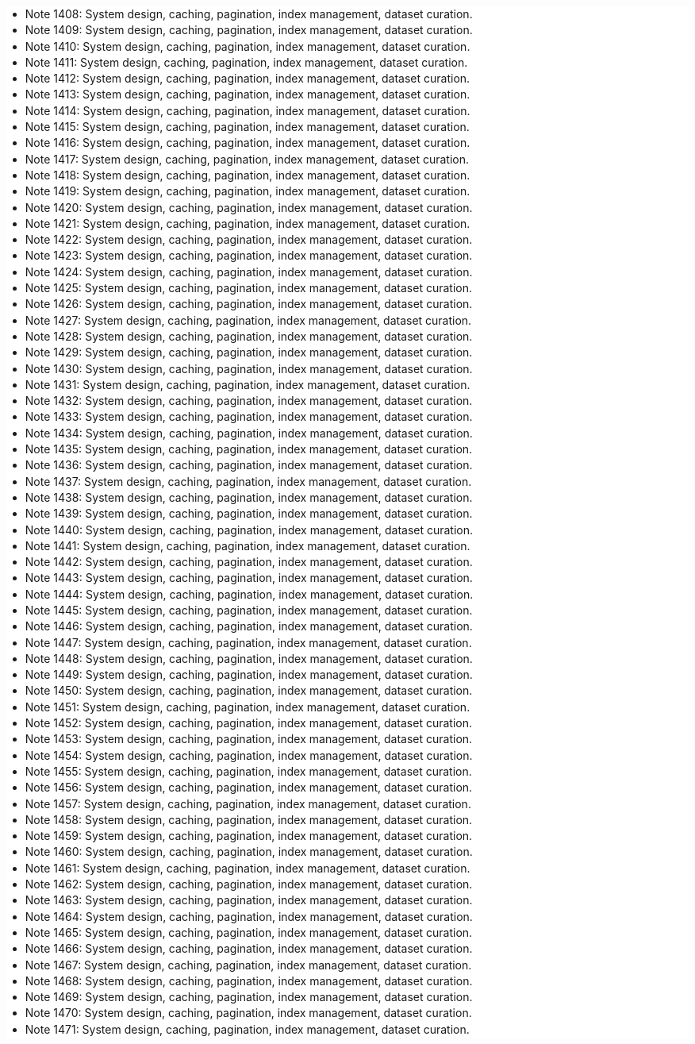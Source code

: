 - Note 1408: System design, caching, pagination, index management, dataset curation.
- Note 1409: System design, caching, pagination, index management, dataset curation.
- Note 1410: System design, caching, pagination, index management, dataset curation.
- Note 1411: System design, caching, pagination, index management, dataset curation.
- Note 1412: System design, caching, pagination, index management, dataset curation.
- Note 1413: System design, caching, pagination, index management, dataset curation.
- Note 1414: System design, caching, pagination, index management, dataset curation.
- Note 1415: System design, caching, pagination, index management, dataset curation.
- Note 1416: System design, caching, pagination, index management, dataset curation.
- Note 1417: System design, caching, pagination, index management, dataset curation.
- Note 1418: System design, caching, pagination, index management, dataset curation.
- Note 1419: System design, caching, pagination, index management, dataset curation.
- Note 1420: System design, caching, pagination, index management, dataset curation.
- Note 1421: System design, caching, pagination, index management, dataset curation.
- Note 1422: System design, caching, pagination, index management, dataset curation.
- Note 1423: System design, caching, pagination, index management, dataset curation.
- Note 1424: System design, caching, pagination, index management, dataset curation.
- Note 1425: System design, caching, pagination, index management, dataset curation.
- Note 1426: System design, caching, pagination, index management, dataset curation.
- Note 1427: System design, caching, pagination, index management, dataset curation.
- Note 1428: System design, caching, pagination, index management, dataset curation.
- Note 1429: System design, caching, pagination, index management, dataset curation.
- Note 1430: System design, caching, pagination, index management, dataset curation.
- Note 1431: System design, caching, pagination, index management, dataset curation.
- Note 1432: System design, caching, pagination, index management, dataset curation.
- Note 1433: System design, caching, pagination, index management, dataset curation.
- Note 1434: System design, caching, pagination, index management, dataset curation.
- Note 1435: System design, caching, pagination, index management, dataset curation.
- Note 1436: System design, caching, pagination, index management, dataset curation.
- Note 1437: System design, caching, pagination, index management, dataset curation.
- Note 1438: System design, caching, pagination, index management, dataset curation.
- Note 1439: System design, caching, pagination, index management, dataset curation.
- Note 1440: System design, caching, pagination, index management, dataset curation.
- Note 1441: System design, caching, pagination, index management, dataset curation.
- Note 1442: System design, caching, pagination, index management, dataset curation.
- Note 1443: System design, caching, pagination, index management, dataset curation.
- Note 1444: System design, caching, pagination, index management, dataset curation.
- Note 1445: System design, caching, pagination, index management, dataset curation.
- Note 1446: System design, caching, pagination, index management, dataset curation.
- Note 1447: System design, caching, pagination, index management, dataset curation.
- Note 1448: System design, caching, pagination, index management, dataset curation.
- Note 1449: System design, caching, pagination, index management, dataset curation.
- Note 1450: System design, caching, pagination, index management, dataset curation.
- Note 1451: System design, caching, pagination, index management, dataset curation.
- Note 1452: System design, caching, pagination, index management, dataset curation.
- Note 1453: System design, caching, pagination, index management, dataset curation.
- Note 1454: System design, caching, pagination, index management, dataset curation.
- Note 1455: System design, caching, pagination, index management, dataset curation.
- Note 1456: System design, caching, pagination, index management, dataset curation.
- Note 1457: System design, caching, pagination, index management, dataset curation.
- Note 1458: System design, caching, pagination, index management, dataset curation.
- Note 1459: System design, caching, pagination, index management, dataset curation.
- Note 1460: System design, caching, pagination, index management, dataset curation.
- Note 1461: System design, caching, pagination, index management, dataset curation.
- Note 1462: System design, caching, pagination, index management, dataset curation.
- Note 1463: System design, caching, pagination, index management, dataset curation.
- Note 1464: System design, caching, pagination, index management, dataset curation.
- Note 1465: System design, caching, pagination, index management, dataset curation.
- Note 1466: System design, caching, pagination, index management, dataset curation.
- Note 1467: System design, caching, pagination, index management, dataset curation.
- Note 1468: System design, caching, pagination, index management, dataset curation.
- Note 1469: System design, caching, pagination, index management, dataset curation.
- Note 1470: System design, caching, pagination, index management, dataset curation.
- Note 1471: System design, caching, pagination, index management, dataset curation.